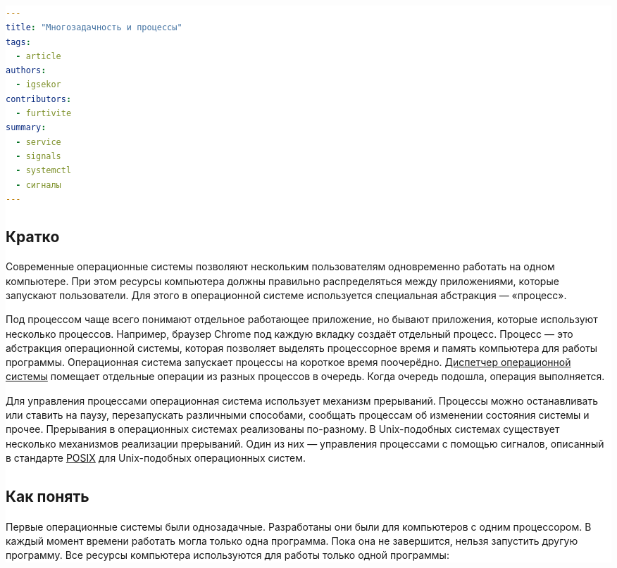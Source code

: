 ```yaml
---
title: "Многозадачность и процессы"
tags:
  - article
authors:
  - igsekor
contributors:
  - furtivite
summary:
  - service
  - signals
  - systemctl
  - сигналы
---
```


## Кратко

Современные операционные системы позволяют нескольким пользователям одновременно работать на одном компьютере. При этом ресурсы компьютера должны правильно распределяться между приложениями, которые запускают пользователи. Для этого в операционной системе используется специальная абстракция — «процесс».

Под процессом чаще всего понимают отдельное работающее приложение, но бывают приложения, которые используют несколько процессов. Например, браузер Chrome под каждую вкладку создаёт отдельный процесс. Процесс — это абстракция операционной системы, которая позволяет выделять процессорное время и память компьютера для работы программы. Операционная система запускает процессы на короткое время поочерёдно. [Диспетчер операционной системы](https://ru.wikipedia.org/wiki/Диспетчер_операционной_системы) помещает отдельные операции из разных процессов в очередь. Когда очередь подошла, операция выполняется.

Для управления процессами операционная система использует механизм прерываний. Процессы можно останавливать или ставить на паузу, перезапускать различными способами, сообщать процессам об изменении состояния системы и прочее. Прерывания в операционных системах реализованы по-разному. В Unix-подобных системах существует несколько механизмов реализации прерываний. Один из них — управления процессами с помощью сигналов, описанный в стандарте [POSIX](https://ru.wikipedia.org/wiki/POSIX) для Unix-подобных операционных систем.

## Как понять

Первые операционные системы были однозадачные. Разработаны они были для компьютеров с одним процессором. В каждый момент времени работать могла только одна программа. Пока она не завершится, нельзя запустить другую программу. Все ресурсы компьютера используются для работы только одной программы:
